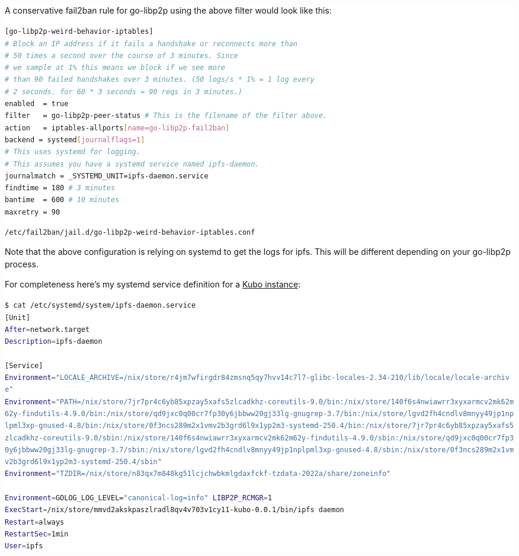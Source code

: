 A conservative fail2ban rule for go-libp2p using the above filter would look
like this:

```bash
[go-libp2p-weird-behavior-iptables]
# Block an IP address if it fails a handshake or reconnects more than
# 50 times a second over the course of 3 minutes. Since
# we sample at 1% this means we block if we see more
# than 90 failed handshakes over 3 minutes. (50 logs/s * 1% = 1 log every
# 2 seconds. for 60 * 3 seconds = 90 reqs in 3 minutes.)
enabled  = true
filter   = go-libp2p-peer-status # This is the filename of the filter above.
action   = iptables-allports[name=go-libp2p-fail2ban]
backend = systemd[journalflags=1]
# This uses systemd for logging.
# This assumes you have a systemd service named ipfs-daemon.
journalmatch = _SYSTEMD_UNIT=ipfs-daemon.service
findtime = 180 # 3 minutes
bantime  = 600 # 10 minutes
maxretry = 90
```

`/etc/fail2ban/jail.d/go-libp2p-weird-behavior-iptables.conf`

Note that the above configuration is relying on systemd to get the logs for
ipfs. This will be different depending on your go-libp2p process.

For completeness here’s my systemd service definition for a [Kubo instance](https://github.com/ipfs/kubo):

```bash
$ cat /etc/systemd/system/ipfs-daemon.service
[Unit]
After=network.target
Description=ipfs-daemon

[Service]
Environment="LOCALE_ARCHIVE=/nix/store/r4jm7wfirgdr84zmsnq5qy7hvv14c7l7-glibc-locales-2.34-210/lib/locale/locale-archive"
Environment="PATH=/nix/store/7jr7pr4c6yb85xpzay5xafs5zlcadkhz-coreutils-9.0/bin:/nix/store/140f6s4nwiawrr3xyxarmcv2mk62m62y-findutils-4.9.0/bin:/nix/store/qd9jxc0q00cr7fp30y6jbbww20gj33lg-gnugrep-3.7/bin:/nix/store/lgvd2fh4cndlv8mnyy49jp1nplpml3xp-gnused-4.8/bin:/nix/store/0f3ncs289m2x1vmv2b3grd6l9x1yp2m3-systemd-250.4/bin:/nix/store/7jr7pr4c6yb85xpzay5xafs5zlcadkhz-coreutils-9.0/sbin:/nix/store/140f6s4nwiawrr3xyxarmcv2mk62m62y-findutils-4.9.0/sbin:/nix/store/qd9jxc0q00cr7fp30y6jbbww20gj33lg-gnugrep-3.7/sbin:/nix/store/lgvd2fh4cndlv8mnyy49jp1nplpml3xp-gnused-4.8/sbin:/nix/store/0f3ncs289m2x1vmv2b3grd6l9x1yp2m3-systemd-250.4/sbin"
Environment="TZDIR=/nix/store/n83qx7m848kg51lcjchwbkmlgdaxfckf-tzdata-2022a/share/zoneinfo"

Environment=GOLOG_LOG_LEVEL="canonical-log=info" LIBP2P_RCMGR=1
ExecStart=/nix/store/mmvd2akskpaszlradl8qv4v703v1cy11-kubo-0.0.1/bin/ipfs daemon
Restart=always
RestartSec=1min
User=ipfs
```
